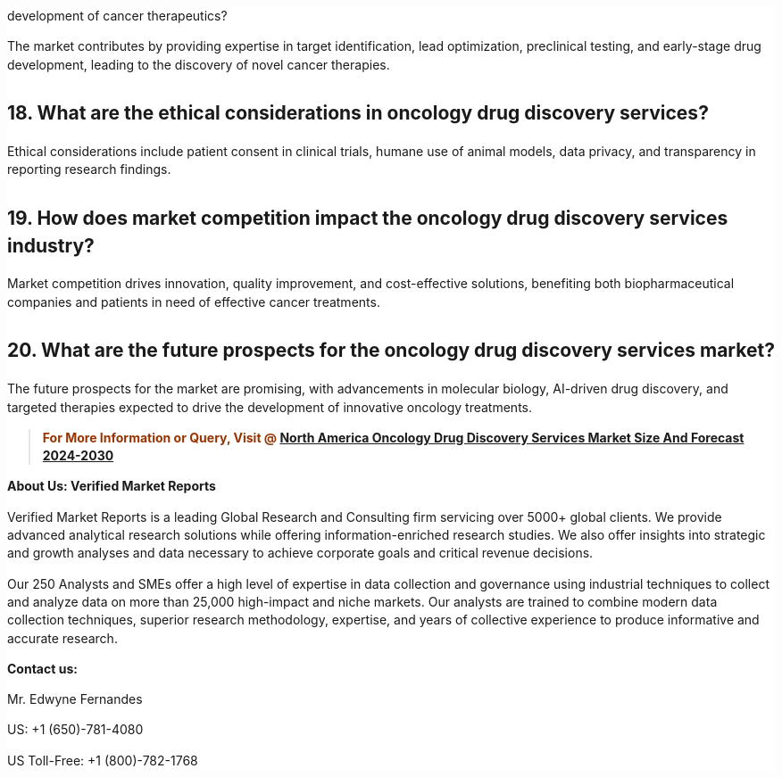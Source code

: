 development of cancer therapeutics?</div><div></h2><p>The market contributes by providing expertise in target identification, lead optimization, preclinical testing, and early-stage drug development, leading to the discovery of novel cancer therapies.</p><h2>18. What are the ethical considerations in oncology drug discovery services?</div><div></h2><p>Ethical considerations include patient consent in clinical trials, humane use of animal models, data privacy, and transparency in reporting research findings.</p><h2>19. How does market competition impact the oncology drug discovery services industry?</div><div></h2><p>Market competition drives innovation, quality improvement, and cost-effective solutions, benefiting both biopharmaceutical companies and patients in need of effective cancer treatments.</p><h2>20. What are the future prospects for the oncology drug discovery services market?</div><div></h2><p>The future prospects for the market are promising, with advancements in molecular biology, AI-driven drug discovery, and targeted therapies expected to drive the development of innovative oncology treatments.</p></body></html></p><blockquote><p><span style="color: #993300;"><strong>For More Information or Query, Visit @ <a href="https://www.verifiedmarketreports.com/product/oncology-drug-discovery-services-market/">North America Oncology Drug Discovery Services Market Size And Forecast 2024-2030</a></strong></span></p></blockquote><p><strong>About Us: Verified Market Reports</strong></p><p>Verified Market Reports is a leading Global Research and Consulting firm servicing over 5000+ global clients. We provide advanced analytical research solutions while offering information-enriched research studies. We also offer insights into strategic and growth analyses and data necessary to achieve corporate goals and critical revenue decisions.</p><p>Our 250 Analysts and SMEs offer a high level of expertise in data collection and governance using industrial techniques to collect and analyze data on more than 25,000 high-impact and niche markets. Our analysts are trained to combine modern data collection techniques, superior research methodology, expertise, and years of collective experience to produce informative and accurate research.</p><p><strong>Contact us:</strong></p><p>Mr. Edwyne Fernandes</p><p>US: +1 (650)-781-4080</p><p>US Toll-Free: +1 (800)-782-1768</p>
